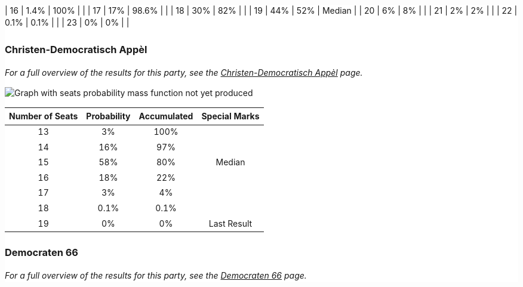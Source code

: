 | 16 | 1.4% | 100% |  |
| 17 | 17% | 98.6% |  |
| 18 | 30% | 82% |  |
| 19 | 44% | 52% | Median |
| 20 | 6% | 8% |  |
| 21 | 2% | 2% |  |
| 22 | 0.1% | 0.1% |  |
| 23 | 0% | 0% |  |

### Christen-Democratisch Appèl

*For a full overview of the results for this party, see the [Christen-Democratisch Appèl](party-christen-democratischappèl.html) page.*

![Graph with seats probability mass function not yet produced](2019-12-21-Peilnl-seats-pmf-christen-democratischappèl.png "Seats Probability Mass Function")

| Number of Seats | Probability | Accumulated | Special Marks |
|:---------------:|:-----------:|:-----------:|:-------------:|
| 13 | 3% | 100% |  |
| 14 | 16% | 97% |  |
| 15 | 58% | 80% | Median |
| 16 | 18% | 22% |  |
| 17 | 3% | 4% |  |
| 18 | 0.1% | 0.1% |  |
| 19 | 0% | 0% | Last Result |

### Democraten 66

*For a full overview of the results for this party, see the [Democraten 66](party-democraten66.html) page.*
